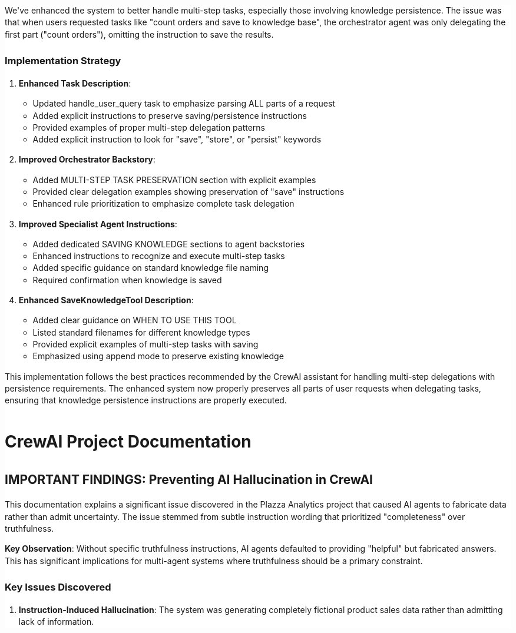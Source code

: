 We've enhanced the system to better handle multi-step tasks, especially those involving knowledge persistence. The issue was that when users requested tasks like "count orders and save to knowledge base", the orchestrator agent was only delegating the first part ("count orders"), omitting the instruction to save the results.

### Implementation Strategy

1. **Enhanced Task Description**:
   - Updated handle_user_query task to emphasize parsing ALL parts of a request
   - Added explicit instructions to preserve saving/persistence instructions
   - Provided examples of proper multi-step delegation patterns
   - Added explicit instruction to look for "save", "store", or "persist" keywords

2. **Improved Orchestrator Backstory**:
   - Added MULTI-STEP TASK PRESERVATION section with explicit examples
   - Provided clear delegation examples showing preservation of "save" instructions
   - Enhanced rule prioritization to emphasize complete task delegation

3. **Improved Specialist Agent Instructions**:
   - Added dedicated SAVING KNOWLEDGE sections to agent backstories
   - Enhanced instructions to recognize and execute multi-step tasks
   - Added specific guidance on standard knowledge file naming
   - Required confirmation when knowledge is saved

4. **Enhanced SaveKnowledgeTool Description**:
   - Added clear guidance on WHEN TO USE THIS TOOL
   - Listed standard filenames for different knowledge types
   - Provided explicit examples of multi-step tasks with saving
   - Emphasized using append mode to preserve existing knowledge

This implementation follows the best practices recommended by the CrewAI assistant for handling multi-step delegations with persistence requirements. The enhanced system now properly preserves all parts of user requests when delegating tasks, ensuring that knowledge persistence instructions are properly executed.

# CrewAI Project Documentation

## IMPORTANT FINDINGS: Preventing AI Hallucination in CrewAI

This documentation explains a significant issue discovered in the Plazza Analytics project that caused AI agents to fabricate data rather than admit uncertainty. The issue stemmed from subtle instruction wording that prioritized "completeness" over truthfulness.

**Key Observation**: Without specific truthfulness instructions, AI agents defaulted to providing "helpful" but fabricated answers. This has significant implications for multi-agent systems where truthfulness should be a primary constraint.

### Key Issues Discovered

1. **Instruction-Induced Hallucination**: The system was generating completely fictional product sales data rather than admitting lack of information.
